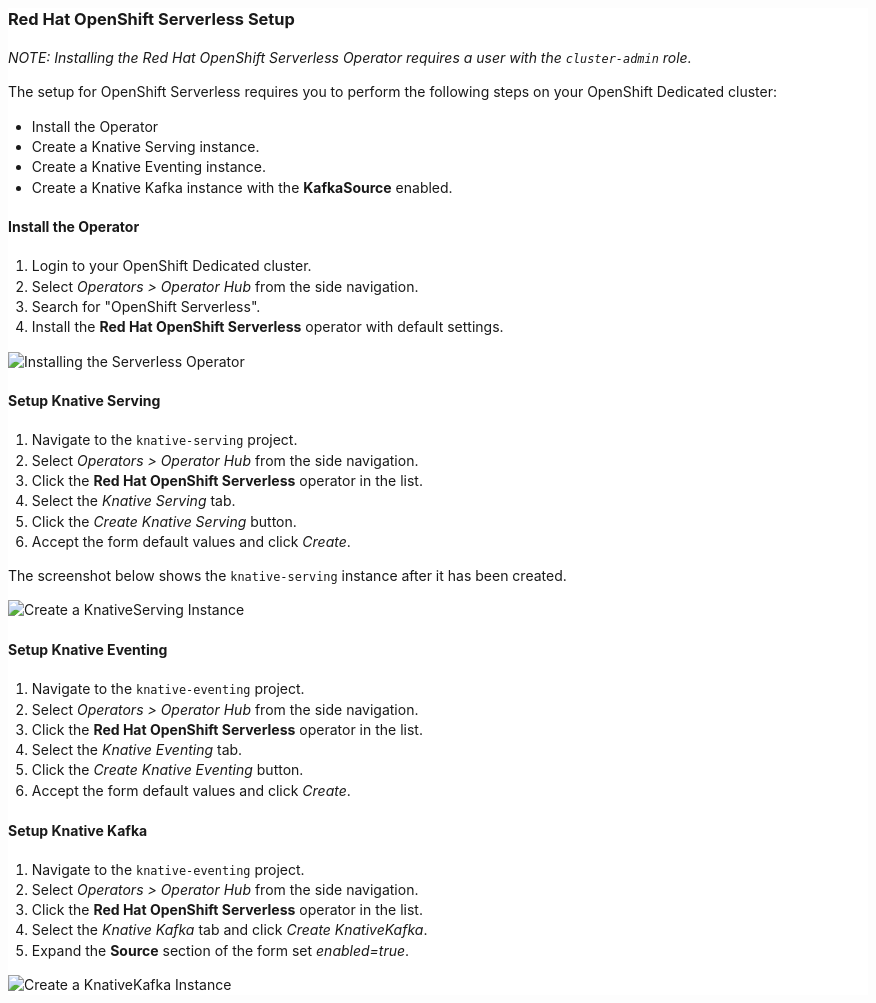 ### Red Hat OpenShift Serverless Setup

_NOTE: Installing the Red Hat OpenShift Serverless Operator requires a user with the `cluster-admin` role._

The setup for OpenShift Serverless requires you to perform the following steps
on your OpenShift Dedicated cluster:

* Install the Operator
* Create a Knative Serving instance.
* Create a Knative Eventing instance.
* Create a Knative Kafka instance with the **KafkaSource** enabled.

#### Install the Operator
1. Login to your OpenShift Dedicated cluster.
1. Select *Operators > Operator Hub* from the side navigation.
1. Search for "OpenShift Serverless".
1. Install the **Red Hat OpenShift Serverless** operator with default settings.

![Installing the Serverless Operator](screenshots/knative-install.png)

#### Setup Knative Serving

1. Navigate to the `knative-serving` project.
1. Select *Operators > Operator Hub* from the side navigation.
1. Click the **Red Hat OpenShift Serverless** operator in the list.
1. Select the *Knative Serving* tab.
1. Click the *Create Knative Serving* button.
1. Accept the form default values and click *Create*.

The screenshot below shows the `knative-serving` instance after it has been
created.

![Create a KnativeServing Instance](screenshots/knative-serving-setup.png)

#### Setup Knative Eventing

1. Navigate to the `knative-eventing` project.
1. Select *Operators > Operator Hub* from the side navigation.
1. Click the **Red Hat OpenShift Serverless** operator in the list.
1. Select the *Knative Eventing* tab.
1. Click the *Create Knative Eventing* button.
1. Accept the form default values and click *Create*.

#### Setup Knative Kafka

1. Navigate to the `knative-eventing` project.
1. Select *Operators > Operator Hub* from the side navigation.
1. Click the **Red Hat OpenShift Serverless** operator in the list.
1. Select the *Knative Kafka* tab and click *Create KnativeKafka*.
1. Expand the **Source** section of the form set *enabled=true*.

![Create a KnativeKafka Instance](screenshots/knative-kafka-setup.png)

